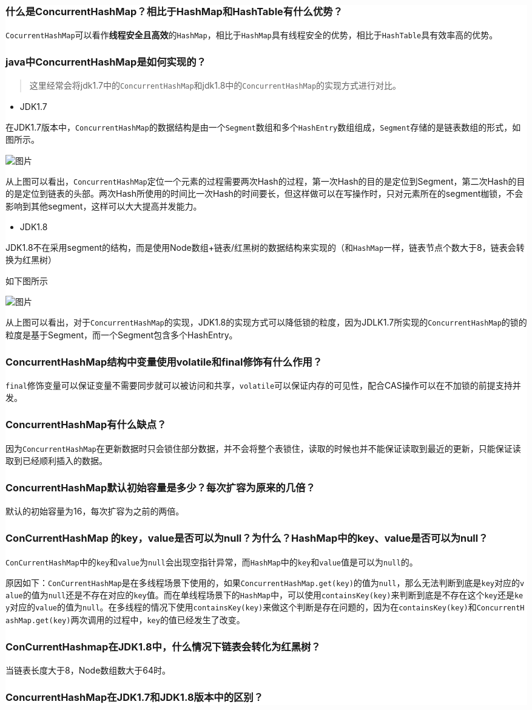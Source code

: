### 什么是ConcurrentHashMap？相比于HashMap和HashTable有什么优势？

`CocurrentHashMap`可以看作**线程安全且高效**的`HashMap`，相比于`HashMap`具有线程安全的优势，相比于`HashTable`具有效率高的优势。

### java中ConcurrentHashMap是如何实现的？

> 这里经常会将jdk1.7中的`ConcurrentHashMap`和jdk1.8中的`ConcurrentHashMap`的实现方式进行对比。

- JDK1.7

在JDK1.7版本中，`ConcurrentHashMap`的数据结构是由一个`Segment`数组和多个`HashEntry`数组组成，`Segment`存储的是链表数组的形式，如图所示。

![图片](https://mmbiz.qpic.cn/mmbiz_png/cBnxLn7axrx49kclWn4xsU2tIDBIahdIBc47rtmfoY7ibDcN6OSD0tuiaVQsNOaaW49DibOpqHQKRvAFWlvKbSI1w/640?wx_fmt=png&tp=webp&wxfrom=5&wx_lazy=1&wx_co=1)



从上图可以看出，`ConcurrentHashMap`定位一个元素的过程需要两次Hash的过程，第一次Hash的目的是定位到Segment，第二次Hash的目的是定位到链表的头部。两次Hash所使用的时间比一次Hash的时间要长，但这样做可以在写操作时，只对元素所在的segment枷锁，不会影响到其他segment，这样可以大大提高并发能力。

- JDK1.8

JDK1.8不在采用segment的结构，而是使用Node数组+链表/红黑树的数据结构来实现的（和`HashMap`一样，链表节点个数大于8，链表会转换为红黑树）

如下图所示

![图片](https://mmbiz.qpic.cn/mmbiz_png/cBnxLn7axrx49kclWn4xsU2tIDBIahdIGloCyqibkcbowjbfMRcl27MJWEBxGE8Aqt8MmnrTSLVEQknUSibVhnTQ/640?wx_fmt=png&tp=webp&wxfrom=5&wx_lazy=1&wx_co=1)

从上图可以看出，对于`ConcurrentHashMap`的实现，JDK1.8的实现方式可以降低锁的粒度，因为JDLK1.7所实现的`ConcurrentHashMap`的锁的粒度是基于Segment，而一个Segment包含多个HashEntry。

### ConcurrentHashMap结构中变量使用volatile和final修饰有什么作用？

`final`修饰变量可以保证变量不需要同步就可以被访问和共享，`volatile`可以保证内存的可见性，配合CAS操作可以在不加锁的前提支持并发。

### ConcurrentHashMap有什么缺点？

因为`ConcurrentHashMap`在更新数据时只会锁住部分数据，并不会将整个表锁住，读取的时候也并不能保证读取到最近的更新，只能保证读取到已经顺利插入的数据。

### ConcurrentHashMap默认初始容量是多少？每次扩容为原来的几倍？

默认的初始容量为16，每次扩容为之前的两倍。

### ConCurrentHashMap 的key，value是否可以为null？为什么？HashMap中的key、value是否可以为null？

`ConCurrentHashMap`中的`key`和`value`为`null`会出现空指针异常，而`HashMap`中的`key`和`value`值是可以为`null`的。

原因如下：`ConCurrentHashMap`是在多线程场景下使用的，如果`ConcurrentHashMap.get(key)`的值为`null`，那么无法判断到底是`key`对应的`value`的值为`null`还是不存在对应的`key`值。而在单线程场景下的`HashMap`中，可以使用`containsKey(key)`来判断到底是不存在这个`key`还是`key`对应的`value`的值为`null`。在多线程的情况下使用`containsKey(key)`来做这个判断是存在问题的，因为在`containsKey(key)`和`ConcurrentHashMap.get(key)`两次调用的过程中，`key`的值已经发生了改变。

### ConCurrentHashmap在JDK1.8中，什么情况下链表会转化为红黑树？

当链表长度大于8，Node数组数大于64时。

### ConcurrentHashMap在JDK1.7和JDK1.8版本中的区别？
